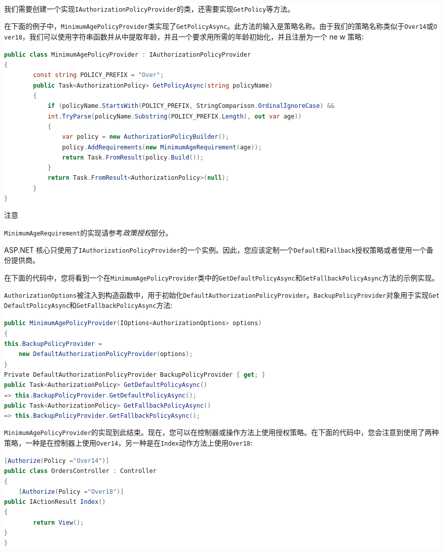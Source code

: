 我们需要创建一个实现`IAuthorizationPolicyProvider`的类，还需要实现`GetPolicy`等方法。

在下面的例子中，`MinimumAgePolicyProvider`类实现了`GetPolicyAsync`。此方法的输入是策略名称。由于我们的策略名称类似于`Over14`或`Over18`，我们可以使用字符串函数并从中提取年龄，并且一个要求用所需的年龄初始化，并且注册为一个 ne w 策略:

```cs
public class MinimumAgePolicyProvider : IAuthorizationPolicyProvider
{
        const string POLICY_PREFIX = "Over";
        public Task<AuthorizationPolicy> GetPolicyAsync(string policyName)
        {
            if (policyName.StartsWith(POLICY_PREFIX, StringComparison.OrdinalIgnoreCase) &&
            int.TryParse(policyName.Substring(POLICY_PREFIX.Length), out var age))
            {
                var policy = new AuthorizationPolicyBuilder();
                policy.AddRequirements(new MinimumAgeRequirement(age));
                return Task.FromResult(policy.Build());
            }
            return Task.FromResult<AuthorizationPolicy>(null);
        }
}
```

注意

`MinimumAgeRequirement`的实现请参考*政策授权*部分。

ASP.NET 核心只使用了`IAuthorizationPolicyProvider`的一个实例。因此，您应该定制一个`Default`和`Fallback`授权策略或者使用一个备份提供商。

在下面的代码中，您将看到一个在`MinimumAgePolicyProvider`类中的`GetDefaultPolicyAsync`和`GetFallbackPolicyAsync`方法的示例实现。

`AuthorizationOptions`被注入到构造函数中，用于初始化`DefaultAuthorizationPolicyProvider`。`BackupPolicyProvider`对象用于实现`GetDefaultPolicyAsync`和`GetFallbackPolicyAsync`方法:

```cs
public MinimumAgePolicyProvider(IOptions<AuthorizationOptions> options)
{
this.BackupPolicyProvider = 
    new DefaultAuthorizationPolicyProvider(options);
}
Private DefaultAuthorizationPolicyProvider BackupPolicyProvider { get; }
public Task<AuthorizationPolicy> GetDefaultPolicyAsync() 
=> this.BackupPolicyProvider.GetDefaultPolicyAsync();
public Task<AuthorizationPolicy> GetFallbackPolicyAsync() 
=> this.BackupPolicyProvider.GetFallbackPolicyAsync();
```

`MinimumAgePolicyProvider`的实现到此结束。现在，您可以在控制器或操作方法上使用授权策略。在下面的代码中，您会注意到使用了两种策略，一种是在控制器上使用`Over14`，另一种是在`Index`动作方法上使用`Over18`:

```cs
[Authorize(Policy ="Over14")]
public class OrdersController : Controller
{
    [Authorize(Policy ="Over18")]
public IActionResult Index()
{
        return View();
}
}
```
